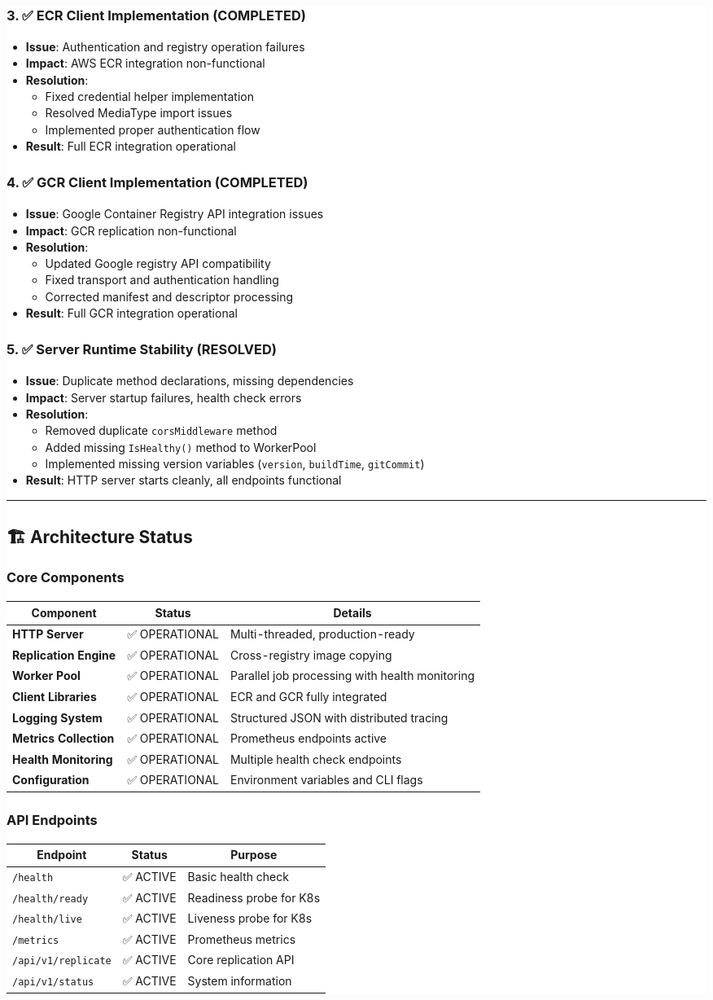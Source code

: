 ### 3. ✅ ECR Client Implementation (COMPLETED)
- **Issue**: Authentication and registry operation failures
- **Impact**: AWS ECR integration non-functional
- **Resolution**: 
  - Fixed credential helper implementation
  - Resolved MediaType import issues
  - Implemented proper authentication flow
- **Result**: Full ECR integration operational

### 4. ✅ GCR Client Implementation (COMPLETED)  
- **Issue**: Google Container Registry API integration issues
- **Impact**: GCR replication non-functional
- **Resolution**:
  - Updated Google registry API compatibility
  - Fixed transport and authentication handling
  - Corrected manifest and descriptor processing
- **Result**: Full GCR integration operational

### 5. ✅ Server Runtime Stability (RESOLVED)
- **Issue**: Duplicate method declarations, missing dependencies
- **Impact**: Server startup failures, health check errors
- **Resolution**:
  - Removed duplicate `corsMiddleware` method
  - Added missing `IsHealthy()` method to WorkerPool
  - Implemented missing version variables (`version`, `buildTime`, `gitCommit`)
- **Result**: HTTP server starts cleanly, all endpoints functional

---

## 🏗️ Architecture Status

### Core Components
| Component | Status | Details |
|-----------|--------|---------|
| **HTTP Server** | ✅ OPERATIONAL | Multi-threaded, production-ready |
| **Replication Engine** | ✅ OPERATIONAL | Cross-registry image copying |
| **Worker Pool** | ✅ OPERATIONAL | Parallel job processing with health monitoring |
| **Client Libraries** | ✅ OPERATIONAL | ECR and GCR fully integrated |
| **Logging System** | ✅ OPERATIONAL | Structured JSON with distributed tracing |
| **Metrics Collection** | ✅ OPERATIONAL | Prometheus endpoints active |
| **Health Monitoring** | ✅ OPERATIONAL | Multiple health check endpoints |
| **Configuration** | ✅ OPERATIONAL | Environment variables and CLI flags |

### API Endpoints
| Endpoint | Status | Purpose |
|----------|--------|---------|
| `/health` | ✅ ACTIVE | Basic health check |
| `/health/ready` | ✅ ACTIVE | Readiness probe for K8s |
| `/health/live` | ✅ ACTIVE | Liveness probe for K8s |
| `/metrics` | ✅ ACTIVE | Prometheus metrics |
| `/api/v1/replicate` | ✅ ACTIVE | Core replication API |
| `/api/v1/status` | ✅ ACTIVE | System information |